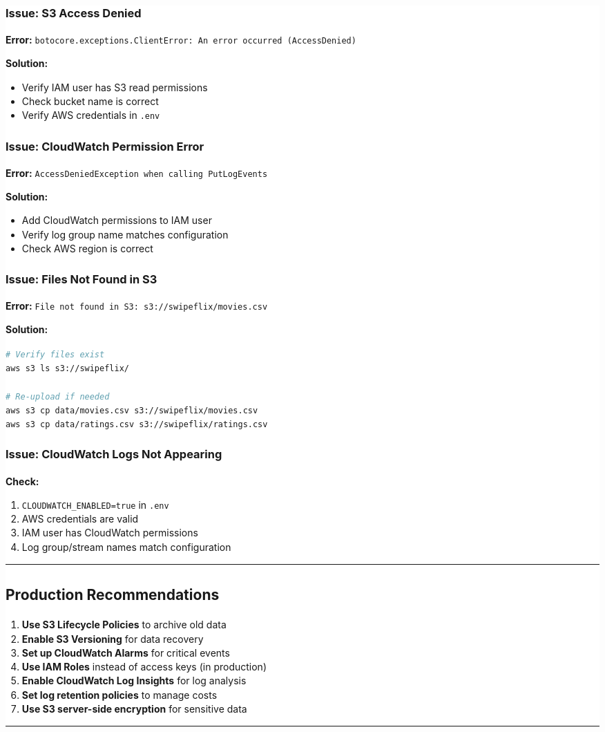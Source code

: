 ### Issue: S3 Access Denied

**Error:** `botocore.exceptions.ClientError: An error occurred (AccessDenied)`

**Solution:**
- Verify IAM user has S3 read permissions
- Check bucket name is correct
- Verify AWS credentials in `.env`

### Issue: CloudWatch Permission Error

**Error:** `AccessDeniedException when calling PutLogEvents`

**Solution:**
- Add CloudWatch permissions to IAM user
- Verify log group name matches configuration
- Check AWS region is correct

### Issue: Files Not Found in S3

**Error:** `File not found in S3: s3://swipeflix/movies.csv`

**Solution:**
```bash
# Verify files exist
aws s3 ls s3://swipeflix/

# Re-upload if needed
aws s3 cp data/movies.csv s3://swipeflix/movies.csv
aws s3 cp data/ratings.csv s3://swipeflix/ratings.csv
```

### Issue: CloudWatch Logs Not Appearing

**Check:**
1. `CLOUDWATCH_ENABLED=true` in `.env`
2. AWS credentials are valid
3. IAM user has CloudWatch permissions
4. Log group/stream names match configuration


---

## Production Recommendations

1. **Use S3 Lifecycle Policies** to archive old data
2. **Enable S3 Versioning** for data recovery
3. **Set up CloudWatch Alarms** for critical events
4. **Use IAM Roles** instead of access keys (in production)
5. **Enable CloudWatch Log Insights** for log analysis
6. **Set log retention policies** to manage costs
7. **Use S3 server-side encryption** for sensitive data

---
